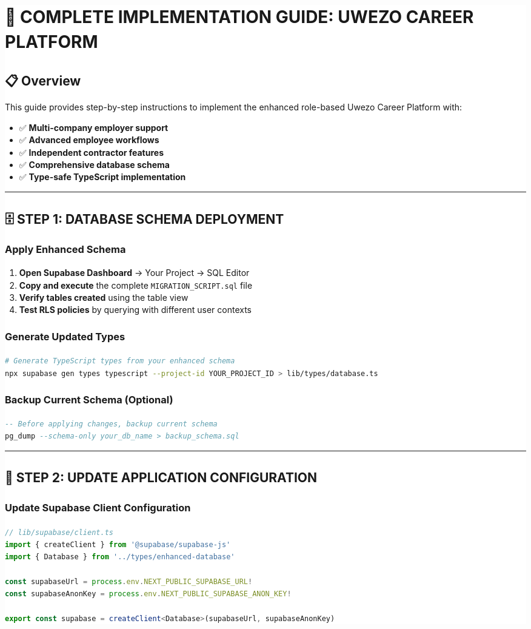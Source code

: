 # 🚀 COMPLETE IMPLEMENTATION GUIDE: UWEZO CAREER PLATFORM

## 📋 Overview

This guide provides step-by-step instructions to implement the enhanced role-based Uwezo Career Platform with:
- ✅ **Multi-company employer support**
- ✅ **Advanced employee workflows** 
- ✅ **Independent contractor features**
- ✅ **Comprehensive database schema**
- ✅ **Type-safe TypeScript implementation**

---

## 🗄️ STEP 1: DATABASE SCHEMA DEPLOYMENT

### Apply Enhanced Schema
1. **Open Supabase Dashboard** → Your Project → SQL Editor
2. **Copy and execute** the complete `MIGRATION_SCRIPT.sql` file
3. **Verify tables created** using the table view
4. **Test RLS policies** by querying with different user contexts

### Generate Updated Types
```bash
# Generate TypeScript types from your enhanced schema
npx supabase gen types typescript --project-id YOUR_PROJECT_ID > lib/types/database.ts
```

### Backup Current Schema (Optional)
```sql
-- Before applying changes, backup current schema
pg_dump --schema-only your_db_name > backup_schema.sql
```

---

## 🔧 STEP 2: UPDATE APPLICATION CONFIGURATION

### Update Supabase Client Configuration
```typescript
// lib/supabase/client.ts
import { createClient } from '@supabase/supabase-js'
import { Database } from '../types/enhanced-database'

const supabaseUrl = process.env.NEXT_PUBLIC_SUPABASE_URL!
const supabaseAnonKey = process.env.NEXT_PUBLIC_SUPABASE_ANON_KEY!

export const supabase = createClient<Database>(supabaseUrl, supabaseAnonKey)
```
